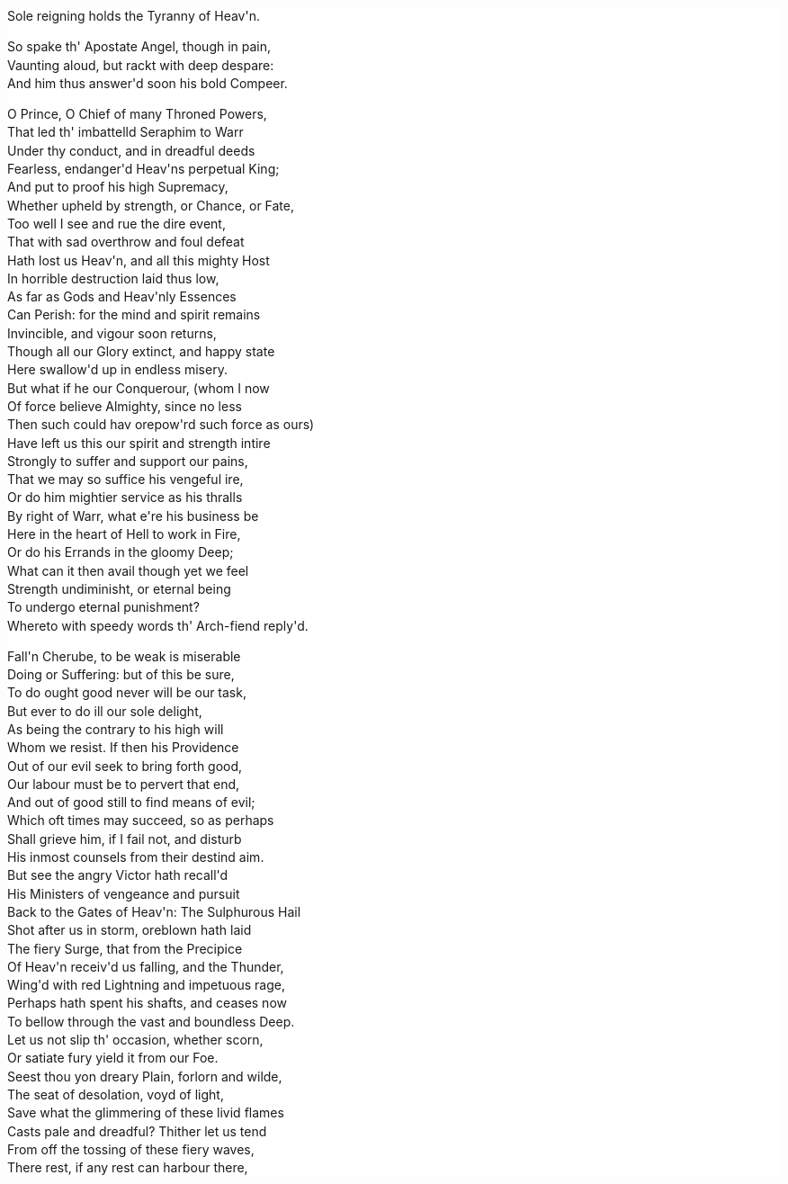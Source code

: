 Sole reigning holds the Tyranny of Heav'n.  

So spake th' Apostate Angel, though in pain,  
Vaunting aloud, but rackt with deep despare:  
And him thus answer'd soon his bold Compeer.  

O Prince, O Chief of many Throned Powers,  
That led th' imbattelld Seraphim to Warr  
Under thy conduct, and in dreadful deeds  
Fearless, endanger'd Heav'ns perpetual King;  
And put to proof his high Supremacy,  
Whether upheld by strength, or Chance, or Fate,  
Too well I see and rue the dire event,  
That with sad overthrow and foul defeat  
Hath lost us Heav'n, and all this mighty Host  
In horrible destruction laid thus low,  
As far as Gods and Heav'nly Essences  
Can Perish: for the mind and spirit remains  
Invincible, and vigour soon returns,  
Though all our Glory extinct, and happy state  
Here swallow'd up in endless misery.  
But what if he our Conquerour, (whom I now  
Of force believe Almighty, since no less  
Then such could hav orepow'rd such force as ours)  
Have left us this our spirit and strength intire  
Strongly to suffer and support our pains,  
That we may so suffice his vengeful ire,  
Or do him mightier service as his thralls  
By right of Warr, what e're his business be  
Here in the heart of Hell to work in Fire,  
Or do his Errands in the gloomy Deep;  
What can it then avail though yet we feel  
Strength undiminisht, or eternal being  
To undergo eternal punishment?  
Whereto with speedy words th' Arch-fiend reply'd.  

Fall'n Cherube, to be weak is miserable  
Doing or Suffering: but of this be sure,  
To do ought good never will be our task,  
But ever to do ill our sole delight,  
As being the contrary to his high will  
Whom we resist. If then his Providence  
Out of our evil seek to bring forth good,  
Our labour must be to pervert that end,  
And out of good still to find means of evil;  
Which oft times may succeed, so as perhaps  
Shall grieve him, if I fail not, and disturb  
His inmost counsels from their destind aim.  
But see the angry Victor hath recall'd  
His Ministers of vengeance and pursuit  
Back to the Gates of Heav'n: The Sulphurous Hail  
Shot after us in storm, oreblown hath laid  
The fiery Surge, that from the Precipice  
Of Heav'n receiv'd us falling, and the Thunder,  
Wing'd with red Lightning and impetuous rage,  
Perhaps hath spent his shafts, and ceases now  
To bellow through the vast and boundless Deep.  
Let us not slip th' occasion, whether scorn,  
Or satiate fury yield it from our Foe.  
Seest thou yon dreary Plain, forlorn and wilde,  
The seat of desolation, voyd of light,  
Save what the glimmering of these livid flames  
Casts pale and dreadful? Thither let us tend  
From off the tossing of these fiery waves,  
There rest, if any rest can harbour there,  